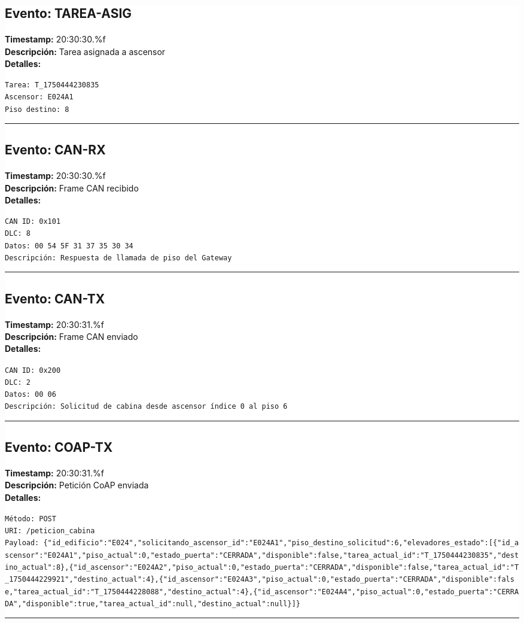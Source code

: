 
## Evento: TAREA-ASIG

**Timestamp:** 20:30:30.%f  
**Descripción:** Tarea asignada a ascensor  
**Detalles:**

```
Tarea: T_1750444230835
Ascensor: E024A1
Piso destino: 8
```

---

## Evento: CAN-RX

**Timestamp:** 20:30:30.%f  
**Descripción:** Frame CAN recibido  
**Detalles:**

```
CAN ID: 0x101
DLC: 8
Datos: 00 54 5F 31 37 35 30 34 
Descripción: Respuesta de llamada de piso del Gateway
```

---

## Evento: CAN-TX

**Timestamp:** 20:30:31.%f  
**Descripción:** Frame CAN enviado  
**Detalles:**

```
CAN ID: 0x200
DLC: 2
Datos: 00 06 
Descripción: Solicitud de cabina desde ascensor índice 0 al piso 6
```

---

## Evento: COAP-TX

**Timestamp:** 20:30:31.%f  
**Descripción:** Petición CoAP enviada  
**Detalles:**

```
Método: POST
URI: /peticion_cabina
Payload: {"id_edificio":"E024","solicitando_ascensor_id":"E024A1","piso_destino_solicitud":6,"elevadores_estado":[{"id_ascensor":"E024A1","piso_actual":0,"estado_puerta":"CERRADA","disponible":false,"tarea_actual_id":"T_1750444230835","destino_actual":8},{"id_ascensor":"E024A2","piso_actual":0,"estado_puerta":"CERRADA","disponible":false,"tarea_actual_id":"T_1750444229921","destino_actual":4},{"id_ascensor":"E024A3","piso_actual":0,"estado_puerta":"CERRADA","disponible":false,"tarea_actual_id":"T_1750444228088","destino_actual":4},{"id_ascensor":"E024A4","piso_actual":0,"estado_puerta":"CERRADA","disponible":true,"tarea_actual_id":null,"destino_actual":null}]}
```

---